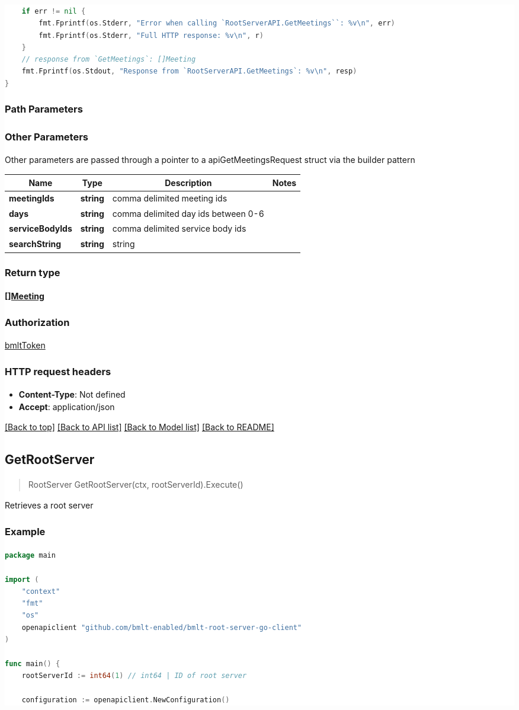 ```go
    if err != nil {
        fmt.Fprintf(os.Stderr, "Error when calling `RootServerAPI.GetMeetings``: %v\n", err)
        fmt.Fprintf(os.Stderr, "Full HTTP response: %v\n", r)
    }
    // response from `GetMeetings`: []Meeting
    fmt.Fprintf(os.Stdout, "Response from `RootServerAPI.GetMeetings`: %v\n", resp)
}
```

### Path Parameters



### Other Parameters

Other parameters are passed through a pointer to a apiGetMeetingsRequest struct via the builder pattern


Name | Type | Description  | Notes
------------- | ------------- | ------------- | -------------
 **meetingIds** | **string** | comma delimited meeting ids | 
 **days** | **string** | comma delimited day ids between 0-6 | 
 **serviceBodyIds** | **string** | comma delimited service body ids | 
 **searchString** | **string** | string | 

### Return type

[**[]Meeting**](Meeting.md)

### Authorization

[bmltToken](../README.md#bmltToken)

### HTTP request headers

- **Content-Type**: Not defined
- **Accept**: application/json

[[Back to top]](#) [[Back to API list]](../README.md#documentation-for-api-endpoints)
[[Back to Model list]](../README.md#documentation-for-models)
[[Back to README]](../README.md)


## GetRootServer

> RootServer GetRootServer(ctx, rootServerId).Execute()

Retrieves a root server



### Example

```go
package main

import (
    "context"
    "fmt"
    "os"
    openapiclient "github.com/bmlt-enabled/bmlt-root-server-go-client"
)

func main() {
    rootServerId := int64(1) // int64 | ID of root server

    configuration := openapiclient.NewConfiguration()
```